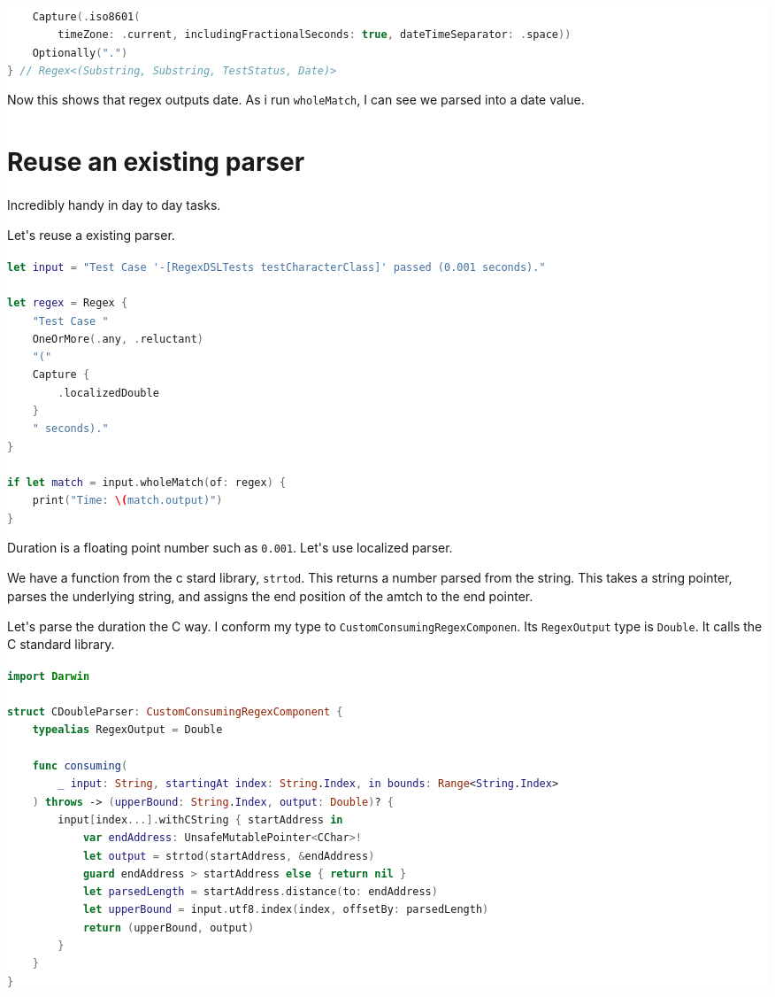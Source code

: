 ```swift
    Capture(.iso8601(
        timeZone: .current, includingFractionalSeconds: true, dateTimeSeparator: .space))
    Optionally(".")
} // Regex<(Substring, Substring, TestStatus, Date)>
```

Now this shows that regex outputs date.  As i run `wholeMatch`, I can see we parsed into a date value.

# Reuse an existing parser
Incredibly handy in day to day tasks.  

Let's reuse a existing parser.


```swift
let input = "Test Case '-[RegexDSLTests testCharacterClass]' passed (0.001 seconds)."

let regex = Regex {
    "Test Case "
    OneOrMore(.any, .reluctant)
    "("
    Capture {
        .localizedDouble
    }
    " seconds)."
}

if let match = input.wholeMatch(of: regex) {
    print("Time: \(match.output)")
}
```

Duration is a floating point number such as `0.001`.  Let's use localized parser.

We have a function from the c stard library, `strtod`.  This returns a number parsed from the string.  This takes a string pointer, parses the underlying string, and assigns the end position of the amtch to the end pointer.

Let's parse the duration the C way.  I conform my type to `CustomConsumingRegexComponen`.  Its `RegexOutput` type is `Double`.  It calls the C standard library.
```swift
import Darwin

struct CDoubleParser: CustomConsumingRegexComponent {
    typealias RegexOutput = Double

    func consuming(
        _ input: String, startingAt index: String.Index, in bounds: Range<String.Index>
    ) throws -> (upperBound: String.Index, output: Double)? {
        input[index...].withCString { startAddress in
            var endAddress: UnsafeMutablePointer<CChar>!
            let output = strtod(startAddress, &endAddress)
            guard endAddress > startAddress else { return nil }
            let parsedLength = startAddress.distance(to: endAddress)
            let upperBound = input.utf8.index(index, offsetBy: parsedLength)
            return (upperBound, output)
        }
    }
}
```
